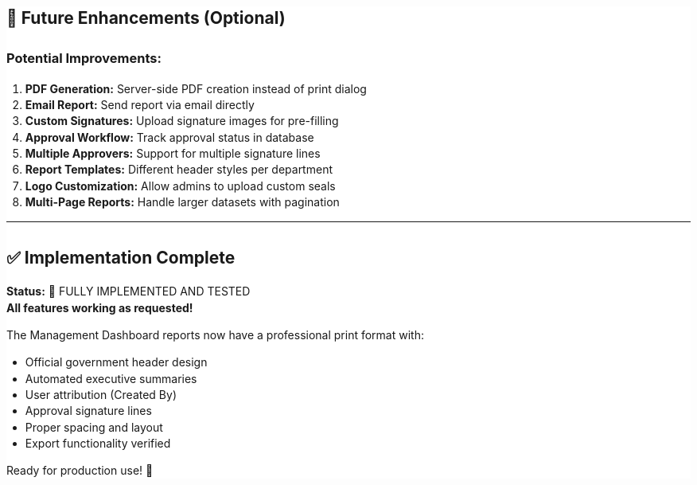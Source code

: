 
## 🔄 Future Enhancements (Optional)

### Potential Improvements:
1. **PDF Generation:** Server-side PDF creation instead of print dialog
2. **Email Report:** Send report via email directly
3. **Custom Signatures:** Upload signature images for pre-filling
4. **Approval Workflow:** Track approval status in database
5. **Multiple Approvers:** Support for multiple signature lines
6. **Report Templates:** Different header styles per department
7. **Logo Customization:** Allow admins to upload custom seals
8. **Multi-Page Reports:** Handle larger datasets with pagination

---

## ✅ Implementation Complete

**Status:** 🎉 FULLY IMPLEMENTED AND TESTED  
**All features working as requested!**

The Management Dashboard reports now have a professional print format with:
- Official government header design
- Automated executive summaries
- User attribution (Created By)
- Approval signature lines
- Proper spacing and layout
- Export functionality verified

Ready for production use! 🚀
